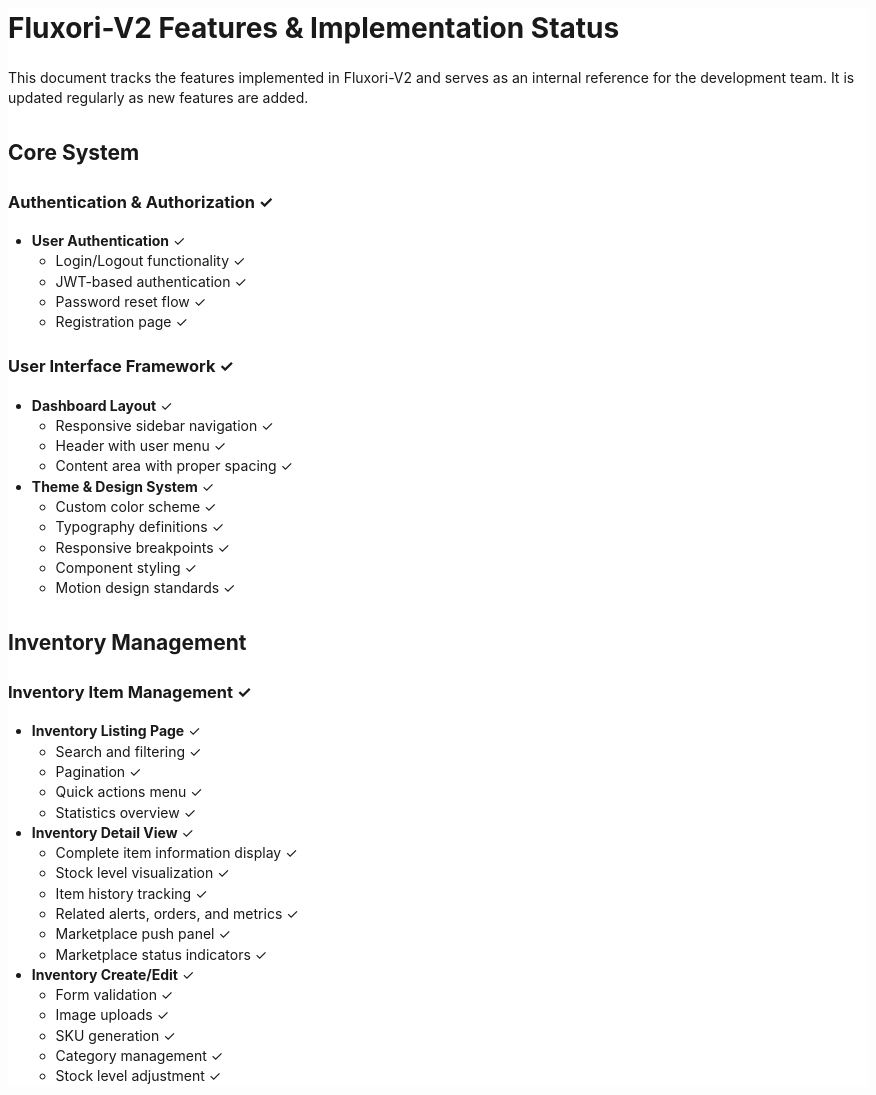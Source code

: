 # Fluxori-V2 Features & Implementation Status

This document tracks the features implemented in Fluxori-V2 and serves as an internal reference for the development team. It is updated regularly as new features are added.

## Core System

### Authentication & Authorization ✓
- **User Authentication** ✓
  - Login/Logout functionality ✓
  - JWT-based authentication ✓
  - Password reset flow ✓
  - Registration page ✓

### User Interface Framework ✓
- **Dashboard Layout** ✓
  - Responsive sidebar navigation ✓
  - Header with user menu ✓
  - Content area with proper spacing ✓
- **Theme & Design System** ✓
  - Custom color scheme ✓
  - Typography definitions ✓
  - Responsive breakpoints ✓
  - Component styling ✓
  - Motion design standards ✓

## Inventory Management

### Inventory Item Management ✓
- **Inventory Listing Page** ✓
  - Search and filtering ✓
  - Pagination ✓
  - Quick actions menu ✓
  - Statistics overview ✓
- **Inventory Detail View** ✓
  - Complete item information display ✓
  - Stock level visualization ✓
  - Item history tracking ✓
  - Related alerts, orders, and metrics ✓
  - Marketplace push panel ✓
  - Marketplace status indicators ✓
- **Inventory Create/Edit** ✓
  - Form validation ✓
  - Image uploads ✓
  - SKU generation ✓
  - Category management ✓
  - Stock level adjustment ✓
